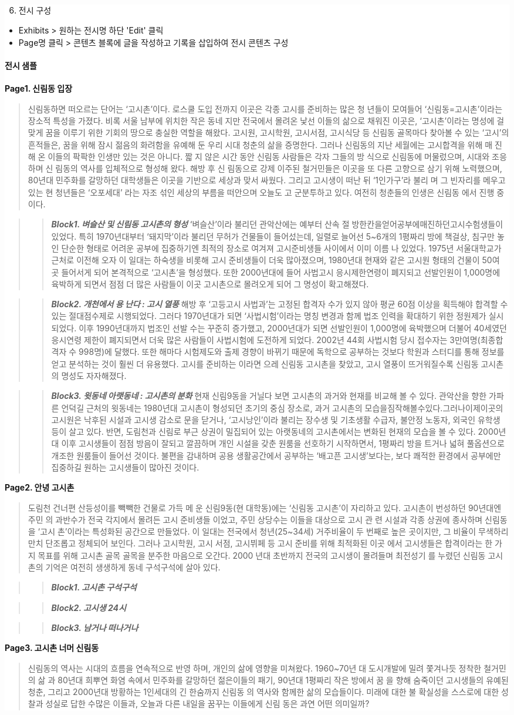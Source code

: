 6) 전시 구성
- Exhibits > 원하는 전시명 하단 'Edit' 클릭
- Page명 클릭 > 콘텐츠 블록에 글을 작성하고 기록을 삽입하여 전시 콘텐츠 구성


#### 전시 샘플 ####
**Page1. 신림동 입장**
> 신림동하면 떠오르는 단어는 ‘고시촌’이다. 로스쿨 도입 전까지 이곳은 각종 고시를 준비하는 많은 청 년들이 모여들어 ‘신림동=고시촌’이라는 장소적 특성을 가졌다. 비록 서울 남부에 위치한 작은 동네 지만 전국에서 몰려온 낯선 이들의 삶으로 채워진 이곳은, ‘고시촌’이라는 명성에 걸맞게 꿈을 이루기 위한 기회의 땅으로 충실한 역할을 해왔다. 고시원, 고시학원, 고시서점, 고시식당 등 신림동 골목마다 찾아볼 수 있는 ‘고시’의 흔적들은, 꿈을 위해 잠시 젊음의 화려함을 유예해 둔 우리 시대 청춘의 삶을 증명한다.
> 그러나 신림동의 지난 세월에는 고시합격을 위해 매 진해 온 이들의 팍팍한 인생만 있는 것은 아니다. 짧 지 않은 시간 동안 신림동 사람들은 각자 그들의 방 식으로 신림동에 머물렀으며, 시대와 조응하며 신 림동의 역사를 입체적으로 형성해 왔다. 해방 후 신 림동으로 강제 이주된 철거민들은 이곳을 또 다른 고향으로 삼기 위해 노력했으며, 80년대 민주화를 갈망하던 대학생들은 이곳을 기반으로 세상과 맞서 싸웠다. 그리고 고시생이 떠난 뒤 ‘1인가구’라 불리 며 그 빈자리를 메우고 있는 현 청년들은 ‘오포세대’ 라는 자조 섞인 세상의 부름을 떠안으며 오늘도 고 군분투하고 있다. 여전히 청춘들의 인생은 신림동 에서 진행 중이다.

>> ***Block1. 벼슬산 및 신림동 고시촌의 형성***
>> ‘벼슬산’이라 불리던 관악산에는 예부터 산속 절 방한칸을얻어공부에매진하던고시수험생들이 있었다. 특히 1970년대부터 ‘돼지막’이라 불리던 무허가 건물들이 들어섰는데, 일렬로 늘어선 5~6개의 1평짜리 방에 책걸상, 침구만 놓인 단순한 형태로 어려운 공부에 집중하기엔 최적의 장소로 여겨져 고시준비생들 사이에서 이미 이름 나 있었다.
>> 1975년 서울대학교가 근처로 이전해 오자 이 일대는 하숙생을 비롯해 고시 준비생들이 더욱 많아졌으며, 1980년대 현재와 같은 고시원 형태의 건물이 50여 곳 들어서게 되어 본격적으로 ‘고시촌’을 형성했다.
>> 또한 2000년대에 들어 사법고시 응시제한연령이 폐지되고 선발인원이 1,000명에 육박하게 되면서 점점 더 많은 사람들이 이곳 고시촌으로 몰려오게 되어 그 명성이 확고해졌다.

>> ***Block2. 개천에서 용 난다 : 고시 열풍***
>> 해방 후 ‘고등고시 사법과’는 고정된 합격자 수가 있지 않아 평균 60점 이상을 획득해야 합격할 수 있는 절대점수제로 시행되었다. 그러다 1970년대가 되면 ‘사법시험’이라는 명칭 변경과 함께 법조 인력을 확대하기 위한 정원제가 실시되었다. 이후 1990년대까지 법조인 선발 수는 꾸준히 증가했고, 2000년대가 되면 선발인원이 1,000명에 육박했으며 더불어 40세였던 응시연령 제한이 폐지되면서 더욱 많은 사람들이 사법시험에 도전하게 되었다. 2002년 44회 사법시험 당시 접수자는 3만여명(최종합격자 수 998명)에 달했다. 또한 해마다 시험제도와 출제 경향이 바뀌기 때문에 독학으로 공부하는 것보다 학원과 스터디를 통해 정보를 얻고 분석하는 것이 훨씬 더 유용했다. 고시를 준비하는 이라면 으레 신림동 고시촌을 찾았고, 고시 열풍이 뜨거워질수록 신림동 고시촌의 명성도 자자해졌다.

>> ***Block3. 윗동네 아랫동네 : 고시촌의 분화***
>> 현재 신림9동을 거닐다 보면 고시촌의 과거와 현재를 비교해 볼 수 있다. 관악산을 향한 가파른 언덕길 근처의 윗동네는 1980년대 고시촌이 형성되던 초기의 중심 장소로, 과거 고시촌의 모습을짐작해볼수있다.그러나이제이곳의 고시원은 낙후된 시설과 고시생 감소로 문을 닫거나, ‘고시낭인’이라 불리는 장수생 및 기초생활 수급자, 불안정 노동자, 외국인 유학생 등이 살고 있다. 반면, 도림천과 신림로 부근 상권이 밀집되어 있는 아랫동네의 고시촌에서는 변화된 현재의
모습을 볼 수 있다. 2000년대 이후 고시생들이 점점 방음이 잘되고 깔끔하며 개인 시설을 갖춘 원룸을 선호하기 시작하면서, 1평짜리 방을 트거나 넓혀 풀옵션으로 개조한 원룸들이 들어선 것이다. 불편을 감내하며 공용 생활공간에서 공부하는 ‘배고픈 고시생’보다는, 보다 쾌적한 환경에서 공부에만 집중하길 원하는 고시생들이 많아진 것이다.



**Page2. 안녕 고시촌**
> 도림천 건너편 산등성이를 빽빽한 건물로 가득 메 운 신림9동(현 대학동)에는 ‘신림동 고시촌’이 자리하고 있다. 고시촌이 번성하던 90년대엔 주민 의 과반수가 전국 각지에서 몰려든 고시 준비생들 이었고, 주민 상당수는 이들을 대상으로 고시 관 련 시설과 각종 상권에 종사하며 신림동을 ‘고시 촌’이라는 특성화된 공간으로 만들었다.
이 일대는 전국에서 청년(25~34세) 거주비율이 두 번째로 높은 곳이지만, 그 비율이 무색하리만치 단조롭고 정체되어 보인다. 그러나 고시학원, 고시 서점, 고시뷔페 등 고시 준비를 위해 최적화된 이곳 에서 고시생들은 합격이라는 한 가지 목표를 위해 고시촌 골목 골목을 분주한 마음으로 오간다. 2000 년대 초반까지 전국의 고시생이 몰려들며 최전성기 를 누렸던 신림동 고시촌의 기억은 여전히 생생하게 동네 구석구석에 살아 있다.

>> ***Block1. 고시촌 구석구석***

>> ***Block2. 고시생 24시***

>> ***Block3. 남거나 떠나거나***


**Page3. 고시촌 너머 신림동**
> 신림동의 역사는 시대의 흐름을 연속적으로 반영 하며, 개인의 삶에 영향을 미쳐왔다. 1960~70년 대 도시개발에 밀려 쫓겨나듯 정착한 철거민의 삶 과 80년대 희뿌연 화염 속에서 민주화를 갈망하던 젊은이들의 패기, 90년대 1평짜리 작은 방에서 꿈 을 향해 숨죽이던 고시생들의 유예된 청춘, 그리고 2000년대 방황하는 1인세대의 긴 한숨까지 신림동 의 역사와 함께한 삶의 모습들이다. 미래에 대한 불 확실성을 스스로에 대한 성찰과 성실로 답한 수많은 이들과, 오늘과 다른 내일을 꿈꾸는 이들에게 신림 동은 과연 어떤 의미일까?
